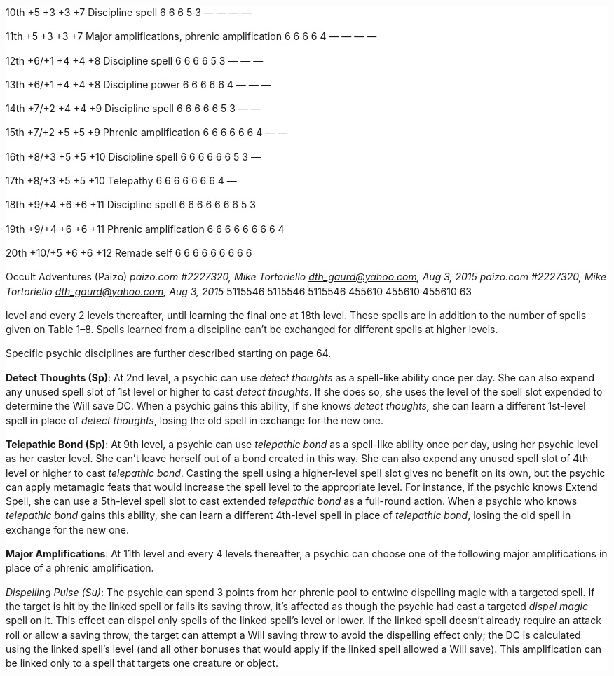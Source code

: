 10th +5 +3 +3 +7 Discipline spell 6 6 6 5 3 — — — — 

11th +5 +3 +3 +7 Major amplifications, phrenic amplification 6 6 6 6 4 — — — — 

12th +6/+1 +4 +4 +8 Discipline spell 6 6 6 6 5 3 — — — 

13th +6/+1 +4 +4 +8 Discipline power 6 6 6 6 6 4 — — — 

14th +7/+2 +4 +4 +9 Discipline spell 6 6 6 6 6 5 3 — — 

15th +7/+2 +5 +5 +9 Phrenic amplification 6 6 6 6 6 6 4 — — 

16th +8/+3 +5 +5 +10 Discipline spell 6 6 6 6 6 6 5 3 — 

17th +8/+3 +5 +5 +10 Telepathy 6 6 6 6 6 6 6 4 — 

18th +9/+4 +6 +6 +11 Discipline spell 6 6 6 6 6 6 6 5 3 

19th +9/+4 +6 +6 +11 Phrenic amplification 6 6 6 6 6 6 6 6 4 

20th +10/+5 +6 +6 +12 Remade self 6 6 6 6 6 6 6 6 6 

Occult Adventures (Paizo) *paizo.com #2227320, Mike Tortoriello <dth_gaurd@yahoo.com>, Aug 3, 2015 paizo.com #2227320, Mike Tortoriello <dth_gaurd@yahoo.com>, Aug 3, 2015* 5115546 5115546 5115546 455610 455610 455610 63 

level and every 2 levels thereafter, until learning the final one at 18th level. These spells are in addition to the number of spells given on Table 1–8. Spells learned from a discipline can’t be exchanged for different spells at higher levels. 

Specific psychic disciplines are further described starting on page 64. 

**Detect Thoughts (Sp)**: At 2nd level, a psychic can use *detect thoughts* as a spell-like ability once per day. She can also expend any unused spell slot of 1st level or higher to cast *detect thoughts*. If she does so, she uses the level of the spell slot expended to determine the Will save DC. When a psychic gains this ability, if she knows *detect thoughts,* she can learn a different 1st-level spell in place of *detect thoughts*, losing the old spell in exchange for the new one. 

**Telepathic Bond (Sp)**: At 9th level, a psychic can use *telepathic bond* as a spell-like ability once per day, using her psychic level as her caster level. She can’t leave herself out of a bond created in this way. She can also expend any unused spell slot of 4th level or higher to cast *telepathic bond*. Casting the spell using a higher-level spell slot gives no benefit on its own, but the psychic can apply metamagic feats that would increase the spell level to the appropriate level. For instance, if the psychic knows Extend Spell, she can use a 5th-level spell slot to cast extended *telepathic bond* as a full-round action. When a psychic who knows *telepathic bond* gains this ability, she can learn a different 4th-level spell in place of *telepathic bond*, losing the old spell in exchange for the new one. 

**Major Amplifications**: At 11th level and every 4 levels thereafter, a psychic can choose one of the following major amplifications in place of a phrenic amplification. 

*Dispelling Pulse (Su)*: The psychic can spend 3 points from her phrenic pool to entwine dispelling magic with a targeted spell. If the target is hit by the linked spell or fails its saving throw, it’s affected as though the psychic had cast a targeted *dispel magic* spell on it. This effect can dispel only spells of the linked spell’s level or lower. If the linked spell doesn’t already require an attack roll or allow a saving throw, the target can attempt a Will saving throw to avoid the dispelling effect only; the DC is calculated using the linked spell’s level (and all other bonuses that would apply if the linked spell allowed a Will save). This amplification can be linked only to a spell that targets one creature or object. 
